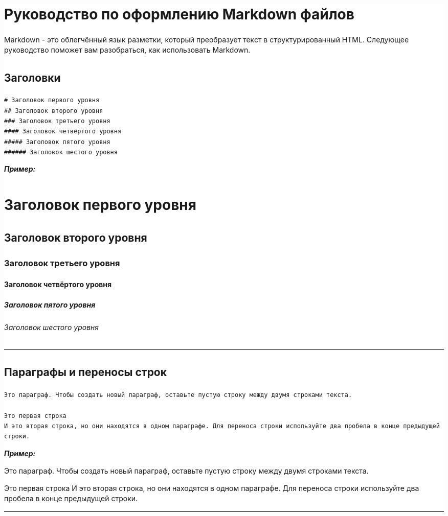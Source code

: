 # Руководство по оформлению Markdown файлов

Markdown - это облегчённый язык разметки, который преобразует текст в структурированный HTML. Следующее руководство поможет вам разобраться, как использовать Markdown.

## Заголовки

```
# Заголовок первого уровня
## Заголовок второго уровня
### Заголовок третьего уровня
#### Заголовок четвёртого уровня
##### Заголовок пятого уровня
###### Заголовок шестого уровня
```

**_Пример:_**

# Заголовок первого уровня

## Заголовок второго уровня

### Заголовок третьего уровня

#### Заголовок четвёртого уровня

##### Заголовок пятого уровня

###### Заголовок шестого уровня

---

## Параграфы и переносы строк

```
Это параграф. Чтобы создать новый параграф, оставьте пустую строку между двумя строками текста.

Это первая строка
И это вторая строка, но они находятся в одном параграфе. Для переноса строки используйте два пробела в конце предыдущей строки.
```

**_Пример:_**

Это параграф. Чтобы создать новый параграф, оставьте пустую строку между двумя строками текста.

Это первая строка
И это вторая строка, но они находятся в одном параграфе. Для переноса строки используйте два пробела в конце предыдущей строки.

---
